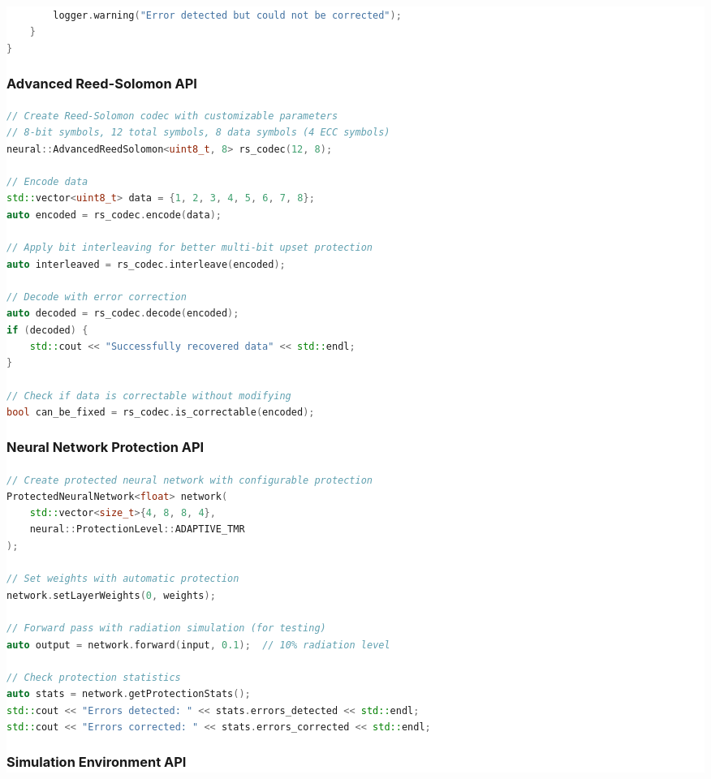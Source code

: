 ```cpp
        logger.warning("Error detected but could not be corrected");
    }
}
```

### Advanced Reed-Solomon API

```cpp
// Create Reed-Solomon codec with customizable parameters
// 8-bit symbols, 12 total symbols, 8 data symbols (4 ECC symbols)
neural::AdvancedReedSolomon<uint8_t, 8> rs_codec(12, 8);

// Encode data
std::vector<uint8_t> data = {1, 2, 3, 4, 5, 6, 7, 8};
auto encoded = rs_codec.encode(data);

// Apply bit interleaving for better multi-bit upset protection
auto interleaved = rs_codec.interleave(encoded);

// Decode with error correction
auto decoded = rs_codec.decode(encoded);
if (decoded) {
    std::cout << "Successfully recovered data" << std::endl;
}

// Check if data is correctable without modifying
bool can_be_fixed = rs_codec.is_correctable(encoded);
```

### Neural Network Protection API

```cpp
// Create protected neural network with configurable protection
ProtectedNeuralNetwork<float> network(
    std::vector<size_t>{4, 8, 8, 4},
    neural::ProtectionLevel::ADAPTIVE_TMR
);

// Set weights with automatic protection
network.setLayerWeights(0, weights);

// Forward pass with radiation simulation (for testing)
auto output = network.forward(input, 0.1);  // 10% radiation level

// Check protection statistics
auto stats = network.getProtectionStats();
std::cout << "Errors detected: " << stats.errors_detected << std::endl;
std::cout << "Errors corrected: " << stats.errors_corrected << std::endl;
```

### Simulation Environment API
